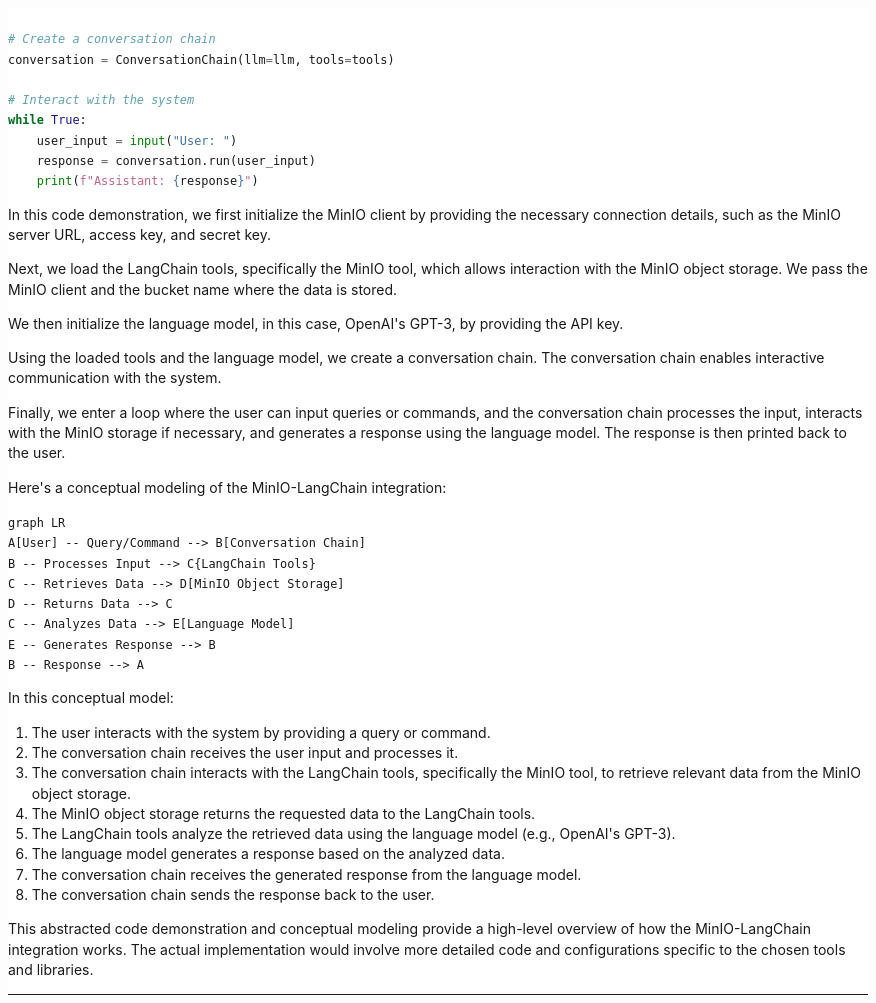 ```python

# Create a conversation chain
conversation = ConversationChain(llm=llm, tools=tools)

# Interact with the system
while True:
    user_input = input("User: ")
    response = conversation.run(user_input)
    print(f"Assistant: {response}")
```

In this code demonstration, we first initialize the MinIO client by providing the necessary connection details, such as the MinIO server URL, access key, and secret key.

Next, we load the LangChain tools, specifically the MinIO tool, which allows interaction with the MinIO object storage. We pass the MinIO client and the bucket name where the data is stored.

We then initialize the language model, in this case, OpenAI's GPT-3, by providing the API key.

Using the loaded tools and the language model, we create a conversation chain. The conversation chain enables interactive communication with the system.

Finally, we enter a loop where the user can input queries or commands, and the conversation chain processes the input, interacts with the MinIO storage if necessary, and generates a response using the language model. The response is then printed back to the user.

Here's a conceptual modeling of the MinIO-LangChain integration:

```mermaid
graph LR
A[User] -- Query/Command --> B[Conversation Chain]
B -- Processes Input --> C{LangChain Tools}
C -- Retrieves Data --> D[MinIO Object Storage]
D -- Returns Data --> C
C -- Analyzes Data --> E[Language Model]
E -- Generates Response --> B
B -- Response --> A
```

In this conceptual model:

1. The user interacts with the system by providing a query or command.
2. The conversation chain receives the user input and processes it.
3. The conversation chain interacts with the LangChain tools, specifically the MinIO tool, to retrieve relevant data from the MinIO object storage.
4. The MinIO object storage returns the requested data to the LangChain tools.
5. The LangChain tools analyze the retrieved data using the language model (e.g., OpenAI's GPT-3).
6. The language model generates a response based on the analyzed data.
7. The conversation chain receives the generated response from the language model.
8. The conversation chain sends the response back to the user.

This abstracted code demonstration and conceptual modeling provide a high-level overview of how the MinIO-LangChain integration works. The actual implementation would involve more detailed code and configurations specific to the chosen tools and libraries.

---
